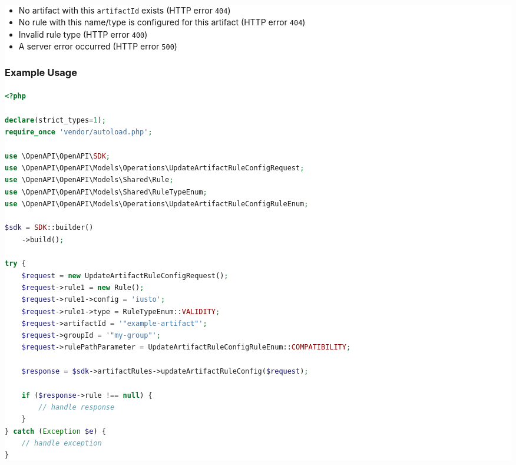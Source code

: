 * No artifact with this `artifactId` exists (HTTP error `404`)
* No rule with this name/type is configured for this artifact (HTTP error `404`)
* Invalid rule type (HTTP error `400`)
* A server error occurred (HTTP error `500`)


### Example Usage

```php
<?php

declare(strict_types=1);
require_once 'vendor/autoload.php';

use \OpenAPI\OpenAPI\SDK;
use \OpenAPI\OpenAPI\Models\Operations\UpdateArtifactRuleConfigRequest;
use \OpenAPI\OpenAPI\Models\Shared\Rule;
use \OpenAPI\OpenAPI\Models\Shared\RuleTypeEnum;
use \OpenAPI\OpenAPI\Models\Operations\UpdateArtifactRuleConfigRuleEnum;

$sdk = SDK::builder()
    ->build();

try {
    $request = new UpdateArtifactRuleConfigRequest();
    $request->rule1 = new Rule();
    $request->rule1->config = 'iusto';
    $request->rule1->type = RuleTypeEnum::VALIDITY;
    $request->artifactId = '"example-artifact"';
    $request->groupId = '"my-group"';
    $request->rulePathParameter = UpdateArtifactRuleConfigRuleEnum::COMPATIBILITY;

    $response = $sdk->artifactRules->updateArtifactRuleConfig($request);

    if ($response->rule !== null) {
        // handle response
    }
} catch (Exception $e) {
    // handle exception
}
```
